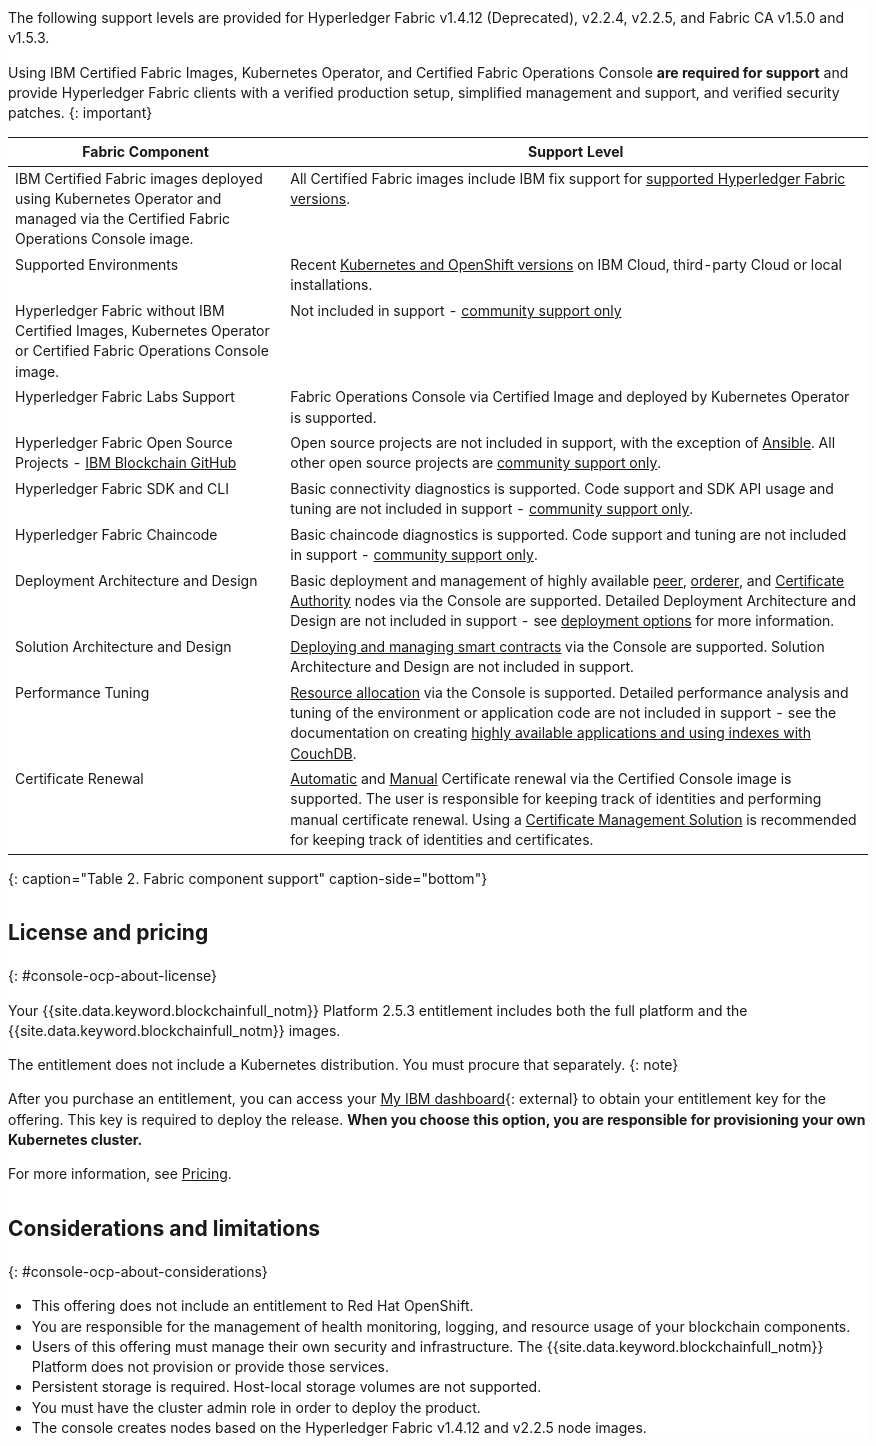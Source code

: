 The following support levels are provided for Hyperledger Fabric v1.4.12 (Deprecated), v2.2.4, v2.2.5, and Fabric CA v1.5.0 and v1.5.3.

Using IBM Certified Fabric Images, Kubernetes Operator, and Certified Fabric Operations Console **are required for support** and provide Hyperledger Fabric clients with a verified production setup, simplified management and support, and verified security patches.
{: important}

| Fabric Component | Support Level |
|----|----|
| IBM Certified Fabric images deployed using Kubernetes Operator and managed via the Certified Fabric Operations Console image. | All Certified Fabric images include IBM fix support for [supported Hyperledger Fabric versions](/docs/blockchain-sw-253?topic=blockchain-sw-253-console-ocp-about#fabric-component-support). |
| Supported Environments | Recent [Kubernetes and OpenShift versions](/docs/blockchain-sw-253?topic=blockchain-sw-253-console-ocp-about#console-ocp-about-prerequisites) on IBM Cloud, third-party Cloud or local installations. |
| Hyperledger Fabric without IBM Certified Images, Kubernetes Operator or Certified Fabric Operations Console image. | Not included in support - [community support only](/docs/blockchain-sw-253?topic=blockchain-sw-253-blockchain-support#blockchain-support-resources) |
| Hyperledger Fabric Labs Support | Fabric Operations Console via Certified Image and deployed by Kubernetes Operator is supported. |
| Hyperledger Fabric Open Source Projects - [IBM Blockchain GitHub](https://github.com/ibm-blockchain) | Open source projects are not included in support, with the exception of [Ansible](/docs/blockchain-sw-253?topic=blockchain-sw-253-ansible). All other open source projects are [community support only](/docs/blockchain-sw-253?topic=blockchain-sw-253-blockchain-support#blockchain-support-resources). | 
| Hyperledger Fabric SDK and CLI | Basic connectivity diagnostics is supported. Code support and SDK API usage and tuning are not included in support - [community support only](/docs/blockchain-sw-253?topic=blockchain-sw-253-blockchain-support#blockchain-support-resources). |
| Hyperledger Fabric Chaincode | Basic chaincode diagnostics is supported. Code support and tuning are not included in support - [community support only](/docs/blockchain-sw-253?topic=blockchain-sw-253-blockchain-support#blockchain-support-resources). |
| Deployment Architecture and Design | Basic deployment and management of highly available [peer](/docs/blockchain-sw-253?topic=blockchain-sw-253-ibp-console-ha#ibp-console-ha-peers), [orderer](/docs/blockchain-sw-253?topic=blockchain-sw-253-ibp-console-ha#ibp-console-ha-ordering-service), and [Certificate Authority](/docs/blockchain-sw-253?topic=blockchain-sw-253-ibp-console-ha#ibp-console-ha-ca) nodes via the Console are supported. Detailed Deployment Architecture and Design are not included in support - see [deployment options](/docs/blockchain-sw-253?topic=blockchain-sw-253-ibp-console-adv-deployment) for more information. |
| Solution Architecture and Design | [Deploying and managing smart contracts](/docs/blockchain-sw-253?topic=blockchain-sw-253-ibp-console-smart-contracts-v2) via the Console are supported. Solution Architecture and Design are not included in  support. |
| Performance Tuning | [Resource allocation](/docs/blockchain-sw-253?topic=blockchain-sw-253-ibp-console-adv-deployment#ibp-console-adv-deployment-options) via the Console is supported. Detailed performance analysis and tuning of the environment or application code are not included in support - see the documentation on creating [highly available applications and using indexes with CouchDB](/docs/blockchain-sw-253?topic=blockchain-sw-253-ibp-console-app#console-app-couchdb). |
| Certificate Renewal | [Automatic](/docs/blockchain-sw-253?topic=blockchain-sw-253-cert-mgmt#cert-mgmt-auto-renewal) and [Manual](/docs/blockchain-sw-253?topic=blockchain-sw-253-cert-mgmt#cert-mgmt-manual-renewal) Certificate renewal via the Certified Console image is supported. The user is responsible for keeping track of identities and performing manual certificate renewal. Using a [Certificate Management Solution](/docs/blockchain-sw-253?topic=blockchain-sw-253-ibp-console-identities#storing-and-managing-certificates-in-ibm-cloud-certificate-manager) is recommended for keeping track of identities and certificates. |
{: caption="Table 2. Fabric component support" caption-side="bottom"}

## License and pricing
{: #console-ocp-about-license}

Your {{site.data.keyword.blockchainfull_notm}} Platform 2.5.3 entitlement includes both the full platform and the {{site.data.keyword.blockchainfull_notm}} images.

The entitlement does not include a Kubernetes distribution. You must procure that separately.
{: note}

After you purchase an entitlement, you can access your [My IBM dashboard](https://myibm.ibm.com/dashboard/){: external} to obtain your entitlement key for the offering. This key is required to deploy the release. **When  you choose this option, you are responsible for provisioning your own Kubernetes cluster.**

For more information, see [Pricing](/docs/blockchain-sw-253?topic=blockchain-sw-253-ibp-sw-pricing).

## Considerations and limitations
{: #console-ocp-about-considerations}

- This offering does not include an entitlement to Red Hat OpenShift.
- You are responsible for the management of health monitoring, logging, and resource usage of your blockchain components.
- Users of this offering must manage their own security and infrastructure. The {{site.data.keyword.blockchainfull_notm}} Platform does not provision or provide those services.
- Persistent storage is required. Host-local storage volumes are not supported.
- You must have the cluster admin role in order to deploy the product.
- The console creates nodes based on the Hyperledger Fabric v1.4.12 and v2.2.5 node images.